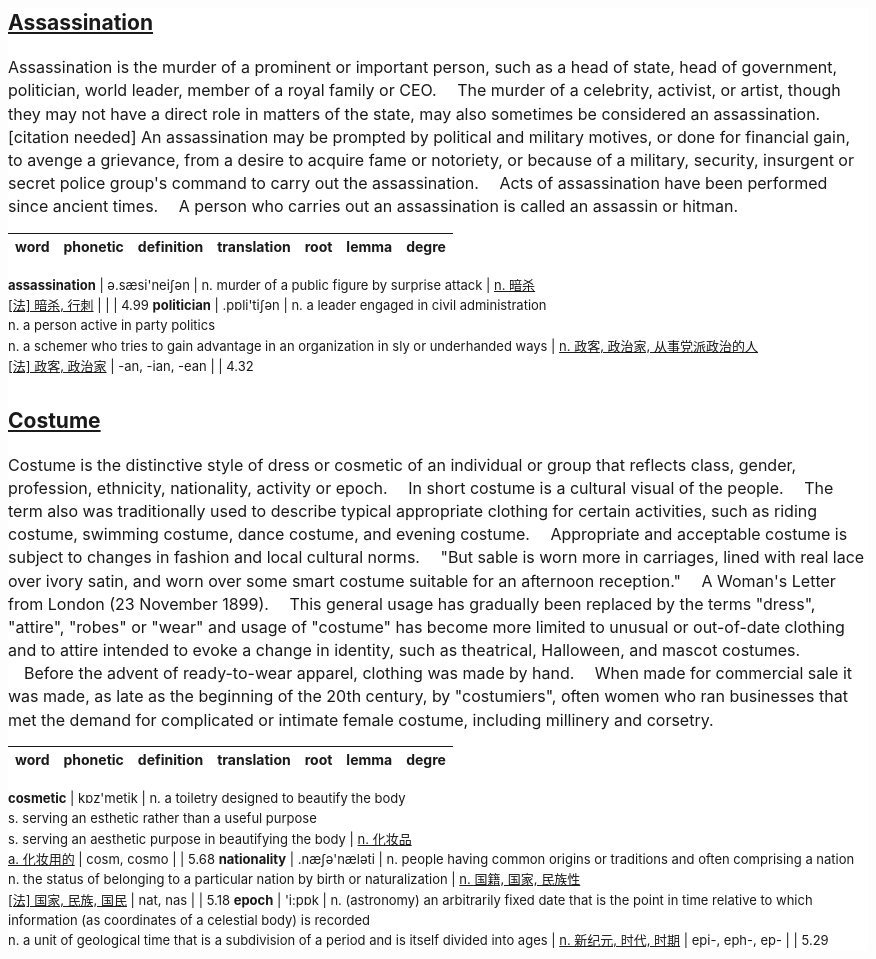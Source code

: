 ## <a href=https://en.wikipedia.org/wiki/Assassination>Assassination</a> 
<font size=3>
Assassination is the murder of a prominent or important person, such as a head of state, head of government, politician, world leader, member of a royal family or CEO. 　The murder of a celebrity, activist, or artist, though they may not have a direct role in matters of the state, may also sometimes be considered an assassination.　[citation needed] An assassination may be prompted by political and military motives, or done for financial gain, to avenge a grievance, from a desire to acquire fame or notoriety, or because of a military, security, insurgent or secret police group's command to carry out the assassination. 　Acts of assassination have been performed since ancient times. 　A person who carries out an assassination is called an assassin or hitman.
</font>

word | phonetic | definition | translation | root | lemma | degre
---- | ---- | ---- | ---- | ---- | ---- | ----
<font size=2>
<b>assassination</b> | ә.sæsi'neiʃәn | n. murder of a public figure by surprise attack | <a href=https://en.wikipedia.org/wiki/assassination>n. 暗杀<br>[法] 暗杀, 行刺</a> |  |  | 4.99
<b>politician</b> | .pɒli'tiʃәn | n. a leader engaged in civil administration<br>n. a person active in party politics<br>n. a schemer who tries to gain advantage in an organization in sly or underhanded ways | <a href=https://en.wikipedia.org/wiki/politician>n. 政客, 政治家, 从事党派政治的人<br>[法] 政客, 政治家</a> | -an, -ian, -ean |  | 4.32
</font>
<br>



## <a href=https://en.wikipedia.org/wiki/Costume>Costume</a> 
<font size=3>
Costume is the distinctive style of dress or cosmetic of an individual or group that reflects class, gender, profession, ethnicity, nationality, activity or epoch. 　In short costume is a cultural visual of the people. 　The term also was traditionally used to describe typical appropriate clothing for certain activities, such as riding costume, swimming costume, dance costume, and evening costume. 　Appropriate and acceptable costume is subject to changes in fashion and local cultural norms. 　"But sable is worn more in carriages, lined with real lace over ivory satin, and worn over some smart costume suitable for an afternoon reception." 　A Woman's Letter from London (23 November 1899). 　This general usage has gradually been replaced by the terms "dress", "attire", "robes" or "wear" and usage of "costume" has become more limited to unusual or out-of-date clothing and to attire intended to evoke a change in identity, such as theatrical, Halloween, and mascot costumes. 　Before the advent of ready-to-wear apparel, clothing was made by hand. 　When made for commercial sale it was made, as late as the beginning of the 20th century, by "costumiers", often women who ran businesses that met the demand for complicated or intimate female costume, including millinery and corsetry.
</font>

word | phonetic | definition | translation | root | lemma | degre
---- | ---- | ---- | ---- | ---- | ---- | ----
<font size=2>
<b>cosmetic</b> | kɒz'metik | n. a toiletry designed to beautify the body<br>s. serving an esthetic rather than a useful purpose<br>s. serving an aesthetic purpose in beautifying the body | <a href=https://en.wikipedia.org/wiki/cosmetic>n. 化妆品<br>a. 化妆用的</a> | cosm, cosmo |  | 5.68
<b>nationality</b> | .næʃә'nælәti | n. people having common origins or traditions and often comprising a nation<br>n. the status of belonging to a particular nation by birth or naturalization | <a href=https://en.wikipedia.org/wiki/nationality>n. 国籍, 国家, 民族性<br>[法] 国家, 民族, 国民</a> | nat, nas |  | 5.18
<b>epoch</b> | 'i:pɒk | n. (astronomy) an arbitrarily fixed date that is the point in time relative to which information (as coordinates of a celestial body) is recorded<br>n. a unit of geological time that is a subdivision of a period and is itself divided into ages | <a href=https://en.wikipedia.org/wiki/epoch>n. 新纪元, 时代, 时期</a> | epi-, eph-, ep- |  | 5.29
</font>
<br>

